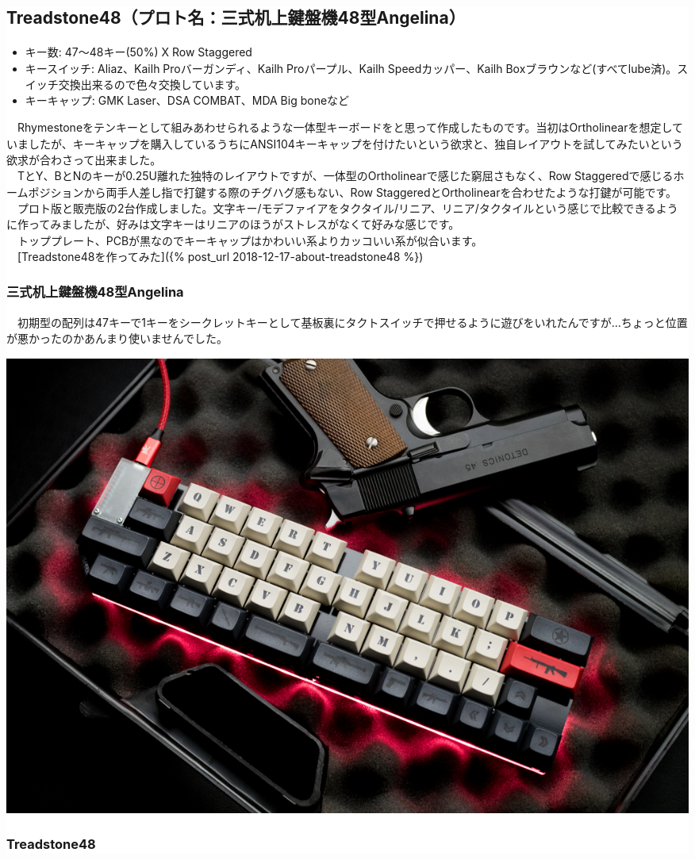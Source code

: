## Treadstone48（プロト名：三式机上鍵盤機48型Angelina）

* キー数: 47～48キー(50%) X Row Staggered
* キースイッチ: Aliaz、Kailh Proバーガンディ、Kailh Proパープル、Kailh Speedカッパー、Kailh Boxブラウンなど(すべてlube済)。スイッチ交換出来るので色々交換しています。
* キーキャップ: GMK Laser、DSA COMBAT、MDA Big boneなど

　Rhymestoneをテンキーとして組みあわせられるような一体型キーボードをと思って作成したものです。当初はOrtholinearを想定していましたが、キーキャップを購入しているうちにANSI104キーキャップを付けたいという欲求と、独自レイアウトを試してみたいという欲求が合わさって出来ました。  
　TとY、BとNのキーが0.25U離れた独特のレイアウトですが、一体型のOrtholinearで感じた窮屈さもなく、Row Staggeredで感じるホームポジションから両手人差し指で打鍵する際のチグハグ感もない、Row StaggeredとOrtholinearを合わせたような打鍵が可能です。  
　プロト版と販売版の2台作成しました。文字キー/モデファイアをタクタイル/リニア、リニア/タクタイルという感じで比較できるように作ってみましたが、好みは文字キーはリニアのほうがストレスがなくて好みな感じです。  
　トッププレート、PCBが黒なのでキーキャップはかわいい系よりカッコいい系が似合います。  
　[Treadstone48を作ってみた]({% post_url 2018-12-17-about-treadstone48 %})　　

### 三式机上鍵盤機48型Angelina

　初期型の配列は47キーで1キーをシークレットキーとして基板裏にタクトスイッチで押せるように遊びをいれたんですが…ちょっと位置が悪かったのかあんまり使いませんでした。  

![img](/assets/photos/20181229-PC290008.jpg)

### Treadstone48
